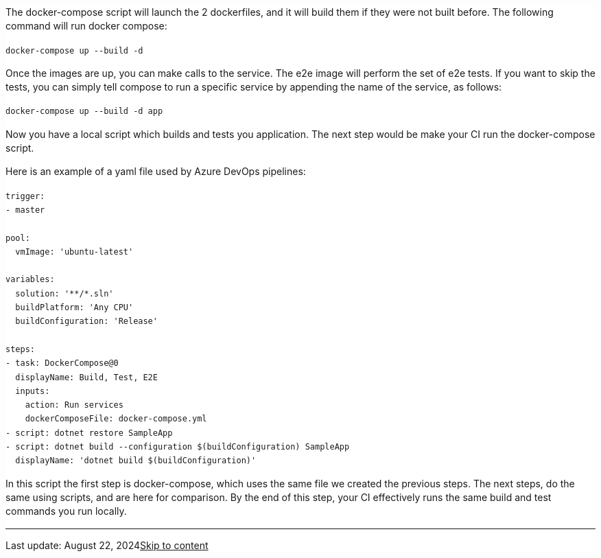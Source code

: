 The docker-compose script will launch the 2 dockerfiles, and it will build them if they were not built before.
The following command will run docker compose:

```
docker-compose up --build -d

```

Once the images are up, you can make calls to the service. The e2e image will perform the set of e2e tests.
If you want to skip the tests, you can simply tell compose to run a specific service by appending the name of the service, as follows:

```
docker-compose up --build -d app

```

Now you have a local script which builds and tests you application.
The next step would be make your CI run the docker-compose script.

Here is an example of a yaml file used by Azure DevOps pipelines:

```
trigger:
- master

pool:
  vmImage: 'ubuntu-latest'

variables:
  solution: '**/*.sln'
  buildPlatform: 'Any CPU'
  buildConfiguration: 'Release'

steps:
- task: DockerCompose@0
  displayName: Build, Test, E2E
  inputs:
    action: Run services
    dockerComposeFile: docker-compose.yml
- script: dotnet restore SampleApp
- script: dotnet build --configuration $(buildConfiguration) SampleApp
  displayName: 'dotnet build $(buildConfiguration)'

```

In this script the first step is docker-compose, which uses the same file we created the previous steps.
The next steps, do the same using scripts, and are here for comparison.
By the end of this step, your CI effectively runs the same build and test commands you run locally.

* * *


Last update:
August 22, 2024[Skip to content](https://microsoft.github.io/code-with-engineering-playbook/developer-experience/fake-services-inner-loop/#fake-services-inner-dev-loop)
